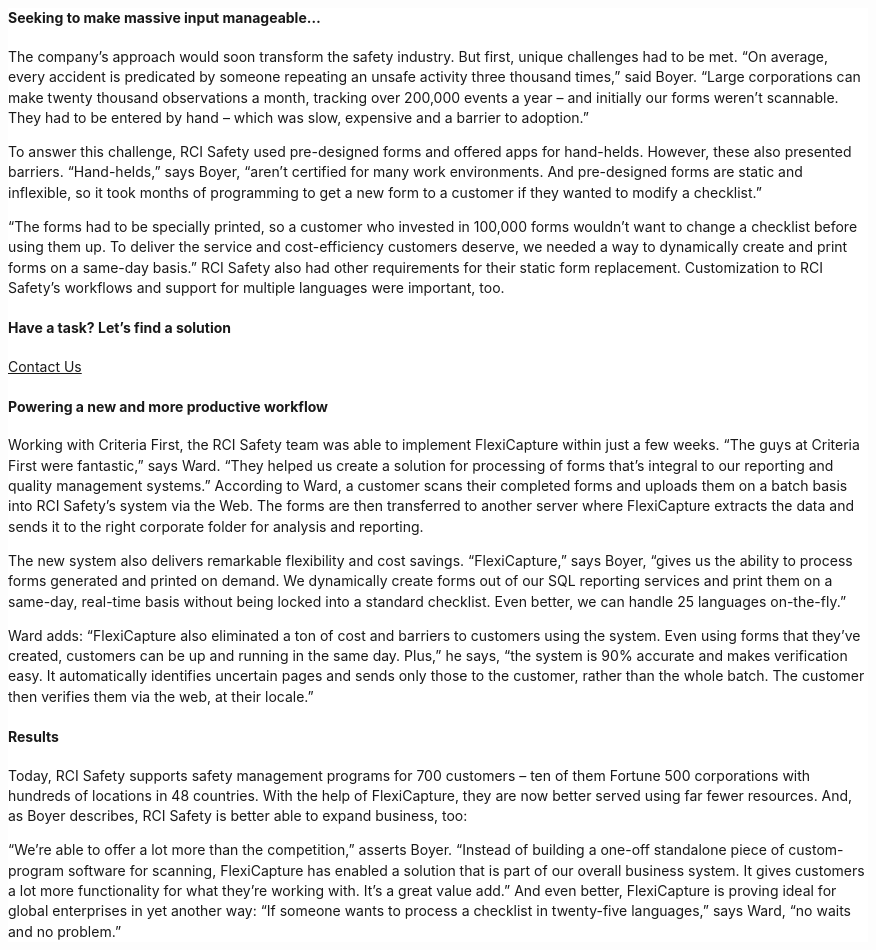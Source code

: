 #### Seeking to make massive input manageable…

The company’s approach would soon transform the safety industry. But first, unique challenges had to be met. “On average, every accident is predicated by someone repeating an unsafe activity three thousand times,” said Boyer. “Large corporations can make twenty thousand observations a month, tracking over 200,000 events a year – and initially our forms weren’t scannable. They had to be entered by hand – which was slow, expensive and a barrier to adoption.”

To answer this challenge, RCI Safety used pre-designed forms and offered apps for hand-helds. However, these also presented barriers. “Hand-helds,” says Boyer, “aren’t certified for many work environments. And pre-designed forms are static and inflexible, so it took months of programming to get a new form to a customer if they wanted to modify a checklist.”

“The forms had to be specially printed, so a customer who invested in 100,000 forms wouldn’t want to change a checklist before using them up. To deliver the service and cost-efficiency customers deserve, we needed a way to dynamically create and print forms on a same-day basis.” RCI Safety also had other requirements for their static form replacement. Customization to RCI Safety’s workflows and support for multiple languages were important, too.

#### Have a task? Let’s find a solution  

[Contact Us](https://tools.techidaily.com/abbyy/products/) 

#### Powering a new and more productive workflow

Working with Criteria First, the RCI Safety team was able to implement FlexiCapture within just a few weeks. “The guys at Criteria First were fantastic,” says Ward. “They helped us create a solution for processing of forms that’s integral to our reporting and quality management systems.” According to Ward, a customer scans their completed forms and uploads them on a batch basis into RCI Safety’s system via the Web. The forms are then transferred to another server where FlexiCapture extracts the data and sends it to the right corporate folder for analysis and reporting.

The new system also delivers remarkable flexibility and cost savings. “FlexiCapture,” says Boyer, “gives us the ability to process forms generated and printed on demand. We dynamically create forms out of our SQL reporting services and print them on a same-day, real-time basis without being locked into a standard checklist. Even better, we can handle 25 languages on-the-fly.”

Ward adds: “FlexiCapture also eliminated a ton of cost and barriers to customers using the system. Even using forms that they’ve created, customers can be up and running in the same day. Plus,” he says, “the system is 90% accurate and makes verification easy. It automatically identifies uncertain pages and sends only those to the customer, rather than the whole batch. The customer then verifies them via the web, at their locale.”

#### Results

Today, RCI Safety supports safety management programs for 700 customers – ten of them Fortune 500 corporations with hundreds of locations in 48 countries. With the help of FlexiCapture, they are now better served using far fewer resources. And, as Boyer describes, RCI Safety is better able to expand business, too:

“We’re able to offer a lot more than the competition,” asserts Boyer. “Instead of building a one-off standalone piece of custom-program software for scanning, FlexiCapture has enabled a solution that is part of our overall business system. It gives customers a lot more functionality for what they’re working with. It’s a great value add.” And even better, FlexiCapture is proving ideal for global enterprises in yet another way: “If someone wants to process a checklist in twenty-five languages,” says Ward, “no waits and no problem.”
